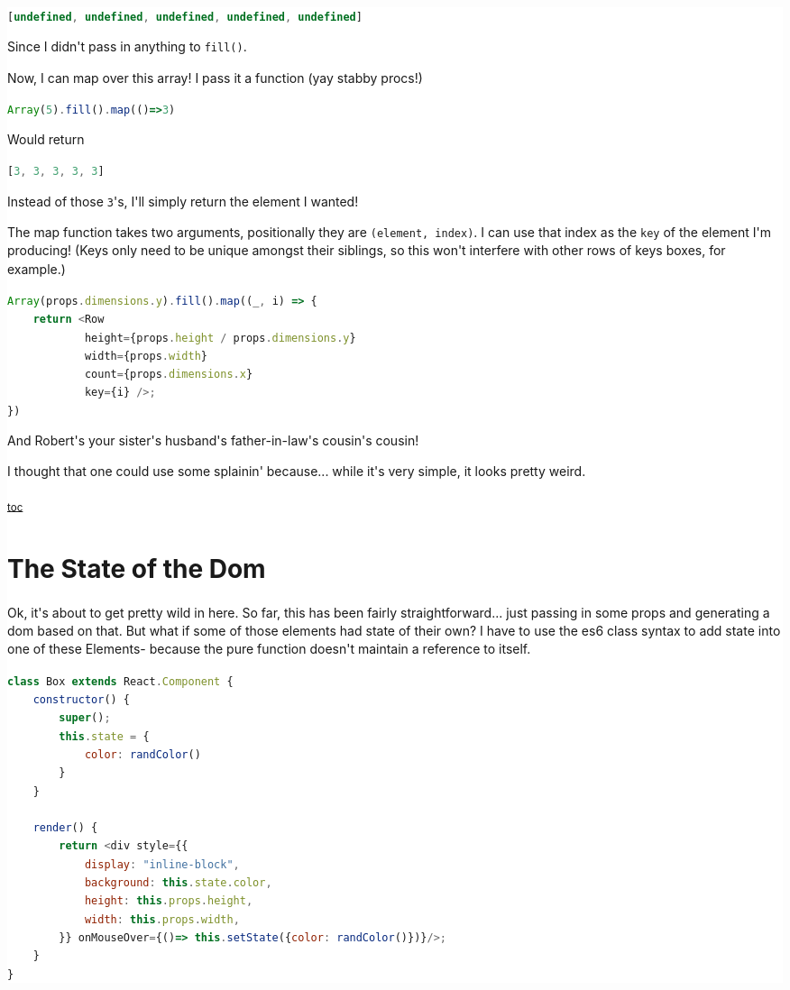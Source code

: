 ```js
[undefined, undefined, undefined, undefined, undefined]
```

Since I didn't pass in anything to `fill()`.

Now, I can map over this array! I pass it a function (yay stabby procs!)

```js
Array(5).fill().map(()=>3)
```

Would return

```js
[3, 3, 3, 3, 3]
```

Instead of those `3`'s, I'll simply return the element I wanted!

The map function takes two arguments, positionally they are `(element, index)`.
I can use that index as the `key` of the element I'm producing! (Keys only need
to be unique amongst their siblings, so this won't interfere with other rows of
keys boxes, for example.)

```js
Array(props.dimensions.y).fill().map((_, i) => {
    return <Row
            height={props.height / props.dimensions.y}
            width={props.width}
            count={props.dimensions.x}
            key={i} />;
})
```

And Robert's your sister's husband's father-in-law's cousin's cousin!

I thought that one could use some splainin' because... while it's very simple,
it looks pretty weird.

<sub><a href='#toc'>toc</a></sub>
<div id="statedom"></div>

# The State of the Dom

Ok, it's about to get pretty wild in here. So far, this has been fairly
straightforward... just passing in some props and generating a dom based on
that. But what if some of those elements had state of their own? I have to use
the es6 class syntax to add state into one of these Elements- because the pure
function doesn't maintain a reference to itself.

```js
class Box extends React.Component {
    constructor() {
        super();
        this.state = {
            color: randColor()
        }
    }

    render() {
        return <div style={{
            display: "inline-block",
            background: this.state.color,
            height: this.props.height,
            width: this.props.width,
        }} onMouseOver={()=> this.setState({color: randColor()})}/>;
    }
}
```
